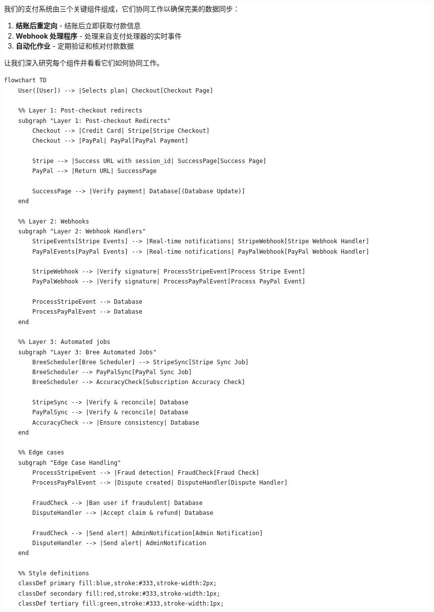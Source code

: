 我们的支付系统由三个关键组件组成，它们协同工作以确保完美的数据同步：

1. **结账后重定向** - 结账后立即获取付款信息
2. **Webhook 处理程序** - 处理来自支付处理器的实时事件
3. **自动化作业** - 定期验证和核对付款数据

让我们深入研究每个组件并看看它们如何协同工作。

```mermaid
flowchart TD
    User([User]) --> |Selects plan| Checkout[Checkout Page]

    %% Layer 1: Post-checkout redirects
    subgraph "Layer 1: Post-checkout Redirects"
        Checkout --> |Credit Card| Stripe[Stripe Checkout]
        Checkout --> |PayPal| PayPal[PayPal Payment]

        Stripe --> |Success URL with session_id| SuccessPage[Success Page]
        PayPal --> |Return URL| SuccessPage

        SuccessPage --> |Verify payment| Database[(Database Update)]
    end

    %% Layer 2: Webhooks
    subgraph "Layer 2: Webhook Handlers"
        StripeEvents[Stripe Events] --> |Real-time notifications| StripeWebhook[Stripe Webhook Handler]
        PayPalEvents[PayPal Events] --> |Real-time notifications| PayPalWebhook[PayPal Webhook Handler]

        StripeWebhook --> |Verify signature| ProcessStripeEvent[Process Stripe Event]
        PayPalWebhook --> |Verify signature| ProcessPayPalEvent[Process PayPal Event]

        ProcessStripeEvent --> Database
        ProcessPayPalEvent --> Database
    end

    %% Layer 3: Automated jobs
    subgraph "Layer 3: Bree Automated Jobs"
        BreeScheduler[Bree Scheduler] --> StripeSync[Stripe Sync Job]
        BreeScheduler --> PayPalSync[PayPal Sync Job]
        BreeScheduler --> AccuracyCheck[Subscription Accuracy Check]

        StripeSync --> |Verify & reconcile| Database
        PayPalSync --> |Verify & reconcile| Database
        AccuracyCheck --> |Ensure consistency| Database
    end

    %% Edge cases
    subgraph "Edge Case Handling"
        ProcessStripeEvent --> |Fraud detection| FraudCheck[Fraud Check]
        ProcessPayPalEvent --> |Dispute created| DisputeHandler[Dispute Handler]

        FraudCheck --> |Ban user if fraudulent| Database
        DisputeHandler --> |Accept claim & refund| Database

        FraudCheck --> |Send alert| AdminNotification[Admin Notification]
        DisputeHandler --> |Send alert| AdminNotification
    end

    %% Style definitions
    classDef primary fill:blue,stroke:#333,stroke-width:2px;
    classDef secondary fill:red,stroke:#333,stroke-width:1px;
    classDef tertiary fill:green,stroke:#333,stroke-width:1px;

```